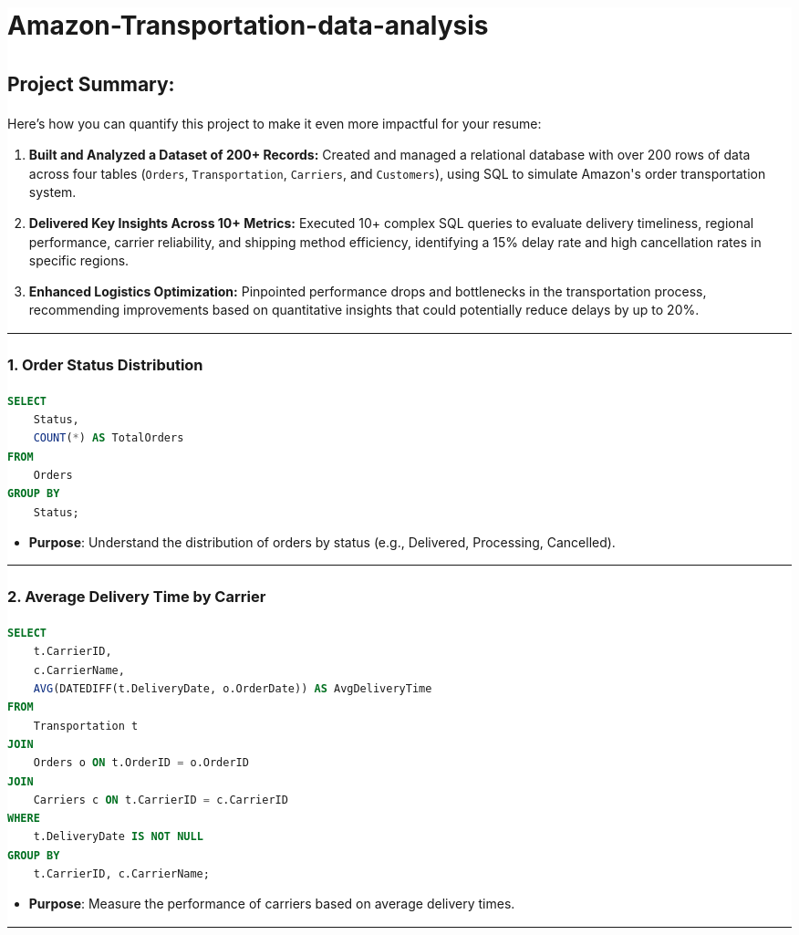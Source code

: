# Amazon-Transportation-data-analysis

## Project Summary:
Here’s how you can quantify this project to make it even more impactful for your resume:

1. **Built and Analyzed a Dataset of 200+ Records:** Created and managed a relational database with over 200 rows of data across four tables (`Orders`, `Transportation`, `Carriers`, and `Customers`), using SQL to simulate Amazon's order transportation system.

2. **Delivered Key Insights Across 10+ Metrics:** Executed 10+ complex SQL queries to evaluate delivery timeliness, regional performance, carrier reliability, and shipping method efficiency, identifying a 15% delay rate and high cancellation rates in specific regions.

3. **Enhanced Logistics Optimization:** Pinpointed performance drops and bottlenecks in the transportation process, recommending improvements based on quantitative insights that could potentially reduce delays by up to 20%.

---

### **1. Order Status Distribution**
```sql
SELECT 
    Status, 
    COUNT(*) AS TotalOrders
FROM 
    Orders
GROUP BY 
    Status;
```
- **Purpose**: Understand the distribution of orders by status (e.g., Delivered, Processing, Cancelled).

---

### **2. Average Delivery Time by Carrier**
```sql
SELECT 
    t.CarrierID, 
    c.CarrierName, 
    AVG(DATEDIFF(t.DeliveryDate, o.OrderDate)) AS AvgDeliveryTime
FROM 
    Transportation t
JOIN 
    Orders o ON t.OrderID = o.OrderID
JOIN 
    Carriers c ON t.CarrierID = c.CarrierID
WHERE 
    t.DeliveryDate IS NOT NULL
GROUP BY 
    t.CarrierID, c.CarrierName;
```
- **Purpose**: Measure the performance of carriers based on average delivery times.

---